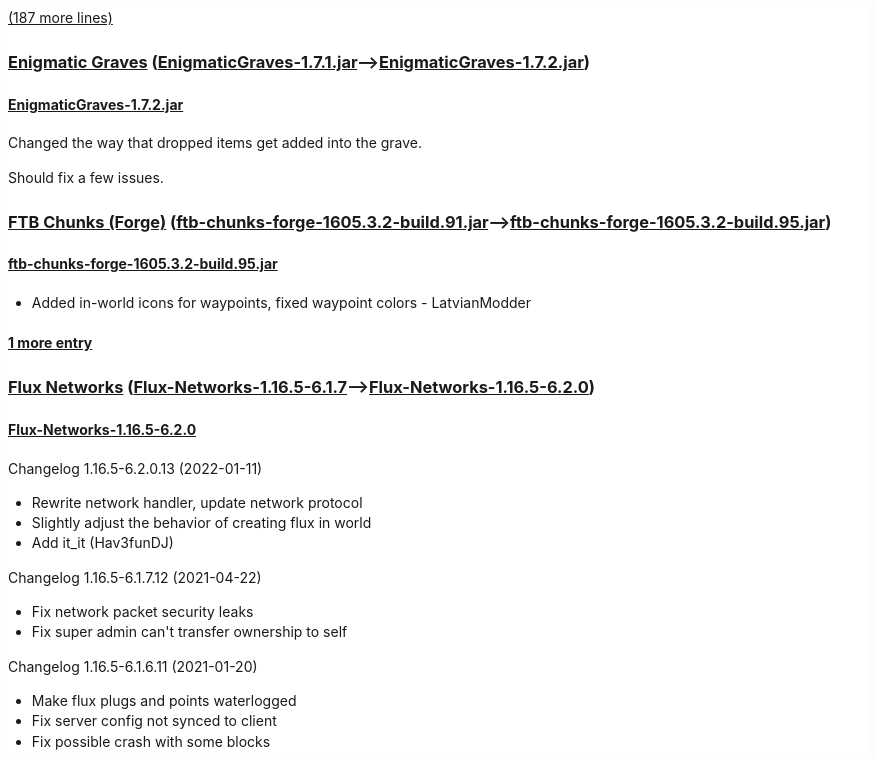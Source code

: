 [(187 more lines)](https://www.curseforge.com/minecraft/mc-mods/curios/files/3598943)

### [Enigmatic Graves](https://www.curseforge.com/minecraft/mc-mods/enigmatic-graves) ([EnigmaticGraves-1.7.1.jar](https://www.curseforge.com/minecraft/mc-mods/enigmatic-graves/files/3517235)⟶[EnigmaticGraves-1.7.2.jar](https://www.curseforge.com/minecraft/mc-mods/enigmatic-graves/files/3599762))

#### [EnigmaticGraves-1.7.2.jar](https://www.curseforge.com/minecraft/mc-mods/enigmatic-graves/files/3599762)

Changed the way that dropped items get added into the grave.

Should fix a few issues.

### [FTB Chunks (Forge)](https://www.curseforge.com/minecraft/mc-mods/ftb-chunks-forge) ([ftb-chunks-forge-1605.3.2-build.91.jar](https://www.curseforge.com/minecraft/mc-mods/ftb-chunks-forge/files/3590598)⟶[ftb-chunks-forge-1605.3.2-build.95.jar](https://www.curseforge.com/minecraft/mc-mods/ftb-chunks-forge/files/3594878))

#### [ftb-chunks-forge-1605.3.2-build.95.jar](https://www.curseforge.com/minecraft/mc-mods/ftb-chunks-forge/files/3594878)

* Added in-world icons for waypoints, fixed waypoint colors - LatvianModder

#### [1 more entry](https://www.curseforge.com/minecraft/mc-mods/ftb-chunks-forge/files/all)

### [Flux Networks](https://www.curseforge.com/minecraft/mc-mods/flux-networks) ([Flux-Networks-1.16.5-6.1.7](https://www.curseforge.com/minecraft/mc-mods/flux-networks/files/3285556)⟶[Flux-Networks-1.16.5-6.2.0](https://www.curseforge.com/minecraft/mc-mods/flux-networks/files/3601194))

#### [Flux-Networks-1.16.5-6.2.0](https://www.curseforge.com/minecraft/mc-mods/flux-networks/files/3601194)

Changelog 1.16.5-6.2.0.13 (2022-01-11)

* Rewrite network handler, update network protocol
* Slightly adjust the behavior of creating flux in world
* Add it_it (Hav3funDJ)

Changelog 1.16.5-6.1.7.12 (2021-04-22)

* Fix network packet security leaks
* Fix super admin can't transfer ownership to self

Changelog 1.16.5-6.1.6.11 (2021-01-20)

* Make flux plugs and points waterlogged
* Fix server config not synced to client
* Fix possible crash with some blocks

